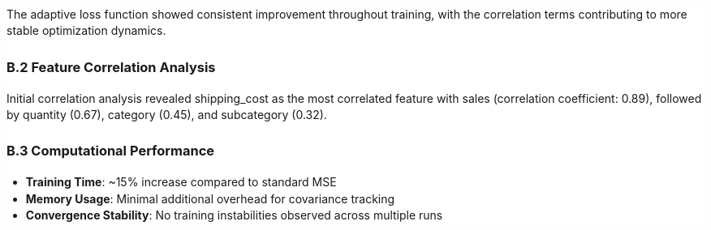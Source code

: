 The adaptive loss function showed consistent improvement throughout training, with the correlation terms contributing to more stable optimization dynamics.

### B.2 Feature Correlation Analysis

Initial correlation analysis revealed shipping_cost as the most correlated feature with sales (correlation coefficient: 0.89), followed by quantity (0.67), category (0.45), and subcategory (0.32).

### B.3 Computational Performance

- **Training Time**: ~15% increase compared to standard MSE
- **Memory Usage**: Minimal additional overhead for covariance tracking
- **Convergence Stability**: No training instabilities observed across multiple runs
